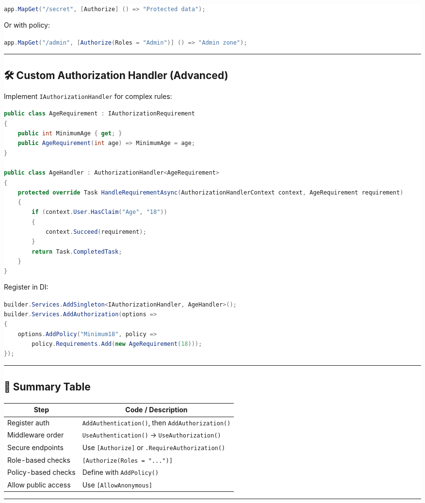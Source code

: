 ```csharp
app.MapGet("/secret", [Authorize] () => "Protected data");
```

Or with policy:

```csharp
app.MapGet("/admin", [Authorize(Roles = "Admin")] () => "Admin zone");
```

---

## 🛠️ Custom Authorization Handler (Advanced)

Implement `IAuthorizationHandler` for complex rules:

```csharp
public class AgeRequirement : IAuthorizationRequirement
{
    public int MinimumAge { get; }
    public AgeRequirement(int age) => MinimumAge = age;
}

public class AgeHandler : AuthorizationHandler<AgeRequirement>
{
    protected override Task HandleRequirementAsync(AuthorizationHandlerContext context, AgeRequirement requirement)
    {
        if (context.User.HasClaim("Age", "18"))
        {
            context.Succeed(requirement);
        }
        return Task.CompletedTask;
    }
}
```

Register in DI:

```csharp
builder.Services.AddSingleton<IAuthorizationHandler, AgeHandler>();
builder.Services.AddAuthorization(options =>
{
    options.AddPolicy("Minimum18", policy =>
        policy.Requirements.Add(new AgeRequirement(18)));
});
```

---

## 📌 Summary Table

| Step                | Code / Description                               |
| ------------------- | ------------------------------------------------ |
| Register auth       | `AddAuthentication()`, then `AddAuthorization()` |
| Middleware order    | `UseAuthentication()` → `UseAuthorization()`     |
| Secure endpoints    | Use `[Authorize]` or `.RequireAuthorization()`   |
| Role-based checks   | `[Authorize(Roles = "...")]`                     |
| Policy-based checks | Define with `AddPolicy()`                        |
| Allow public access | Use `[AllowAnonymous]`                           |

---